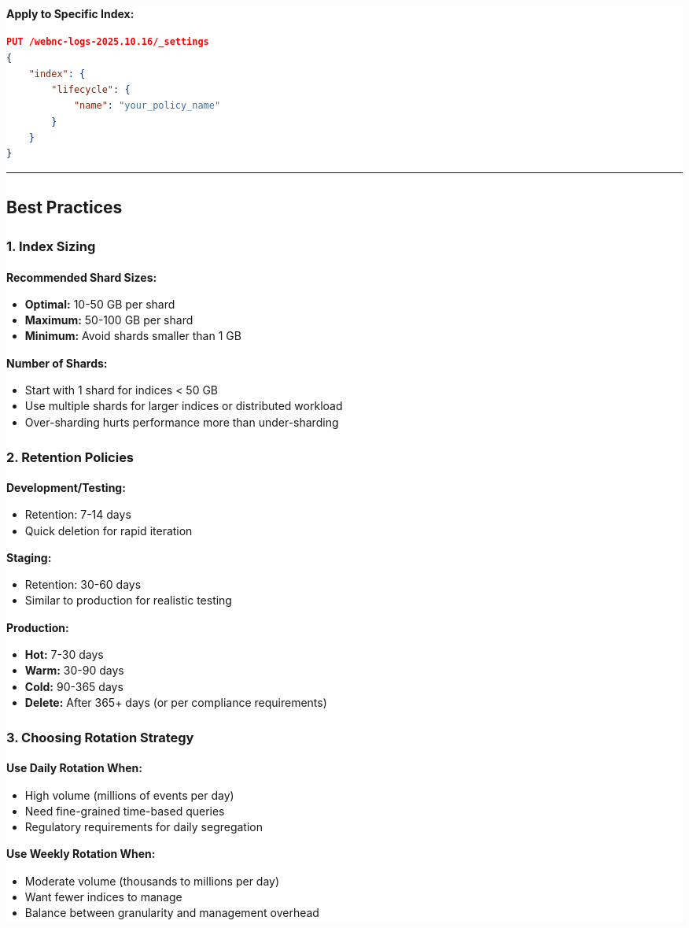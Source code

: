 **Apply to Specific Index:**
```json
PUT /webnc-logs-2025.10.16/_settings
{
	"index": {
		"lifecycle": {
			"name": "your_policy_name"
		}
	}
}
```

---

## Best Practices

### 1. Index Sizing

**Recommended Shard Sizes:**
- **Optimal:** 10-50 GB per shard
- **Maximum:** 50-100 GB per shard
- **Minimum:** Avoid shards smaller than 1 GB

**Number of Shards:**
- Start with 1 shard for indices < 50 GB
- Use multiple shards for larger indices or distributed workload
- Over-sharding hurts performance more than under-sharding

### 2. Retention Policies

**Development/Testing:**
- Retention: 7-14 days
- Quick deletion for rapid iteration

**Staging:**
- Retention: 30-60 days
- Similar to production for realistic testing

**Production:**
- **Hot:** 7-30 days
- **Warm:** 30-90 days
- **Cold:** 90-365 days
- **Delete:** After 365+ days (or per compliance requirements)

### 3. Choosing Rotation Strategy

**Use Daily Rotation When:**
- High volume (millions of events per day)
- Need fine-grained time-based queries
- Regulatory requirements for daily segregation

**Use Weekly Rotation When:**
- Moderate volume (thousands to millions per day)
- Want fewer indices to manage
- Balance between granularity and management overhead
